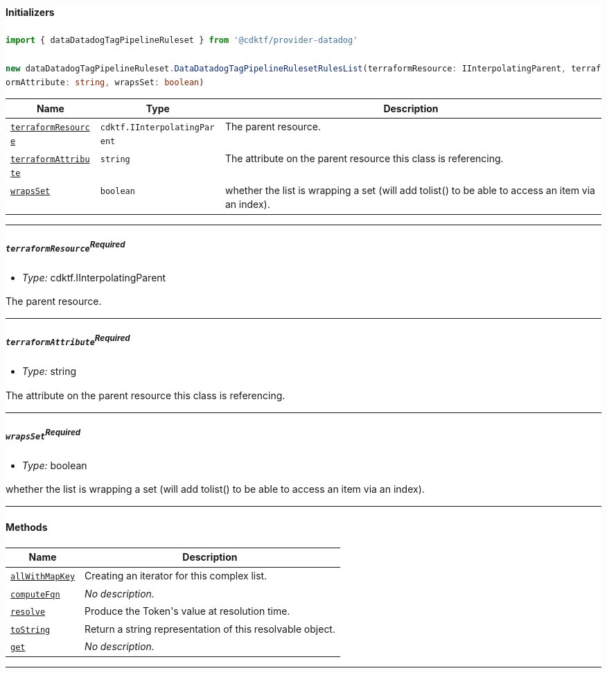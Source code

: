 #### Initializers <a name="Initializers" id="@cdktf/provider-datadog.dataDatadogTagPipelineRuleset.DataDatadogTagPipelineRulesetRulesList.Initializer"></a>

```typescript
import { dataDatadogTagPipelineRuleset } from '@cdktf/provider-datadog'

new dataDatadogTagPipelineRuleset.DataDatadogTagPipelineRulesetRulesList(terraformResource: IInterpolatingParent, terraformAttribute: string, wrapsSet: boolean)
```

| **Name** | **Type** | **Description** |
| --- | --- | --- |
| <code><a href="#@cdktf/provider-datadog.dataDatadogTagPipelineRuleset.DataDatadogTagPipelineRulesetRulesList.Initializer.parameter.terraformResource">terraformResource</a></code> | <code>cdktf.IInterpolatingParent</code> | The parent resource. |
| <code><a href="#@cdktf/provider-datadog.dataDatadogTagPipelineRuleset.DataDatadogTagPipelineRulesetRulesList.Initializer.parameter.terraformAttribute">terraformAttribute</a></code> | <code>string</code> | The attribute on the parent resource this class is referencing. |
| <code><a href="#@cdktf/provider-datadog.dataDatadogTagPipelineRuleset.DataDatadogTagPipelineRulesetRulesList.Initializer.parameter.wrapsSet">wrapsSet</a></code> | <code>boolean</code> | whether the list is wrapping a set (will add tolist() to be able to access an item via an index). |

---

##### `terraformResource`<sup>Required</sup> <a name="terraformResource" id="@cdktf/provider-datadog.dataDatadogTagPipelineRuleset.DataDatadogTagPipelineRulesetRulesList.Initializer.parameter.terraformResource"></a>

- *Type:* cdktf.IInterpolatingParent

The parent resource.

---

##### `terraformAttribute`<sup>Required</sup> <a name="terraformAttribute" id="@cdktf/provider-datadog.dataDatadogTagPipelineRuleset.DataDatadogTagPipelineRulesetRulesList.Initializer.parameter.terraformAttribute"></a>

- *Type:* string

The attribute on the parent resource this class is referencing.

---

##### `wrapsSet`<sup>Required</sup> <a name="wrapsSet" id="@cdktf/provider-datadog.dataDatadogTagPipelineRuleset.DataDatadogTagPipelineRulesetRulesList.Initializer.parameter.wrapsSet"></a>

- *Type:* boolean

whether the list is wrapping a set (will add tolist() to be able to access an item via an index).

---

#### Methods <a name="Methods" id="Methods"></a>

| **Name** | **Description** |
| --- | --- |
| <code><a href="#@cdktf/provider-datadog.dataDatadogTagPipelineRuleset.DataDatadogTagPipelineRulesetRulesList.allWithMapKey">allWithMapKey</a></code> | Creating an iterator for this complex list. |
| <code><a href="#@cdktf/provider-datadog.dataDatadogTagPipelineRuleset.DataDatadogTagPipelineRulesetRulesList.computeFqn">computeFqn</a></code> | *No description.* |
| <code><a href="#@cdktf/provider-datadog.dataDatadogTagPipelineRuleset.DataDatadogTagPipelineRulesetRulesList.resolve">resolve</a></code> | Produce the Token's value at resolution time. |
| <code><a href="#@cdktf/provider-datadog.dataDatadogTagPipelineRuleset.DataDatadogTagPipelineRulesetRulesList.toString">toString</a></code> | Return a string representation of this resolvable object. |
| <code><a href="#@cdktf/provider-datadog.dataDatadogTagPipelineRuleset.DataDatadogTagPipelineRulesetRulesList.get">get</a></code> | *No description.* |

---